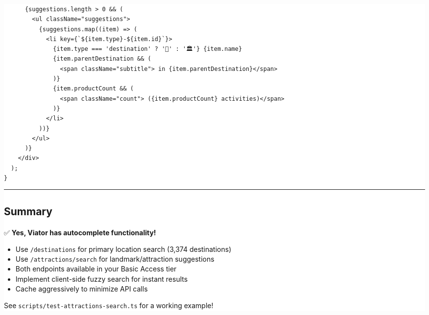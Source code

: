 ```tsx
      {suggestions.length > 0 && (
        <ul className="suggestions">
          {suggestions.map((item) => (
            <li key={`${item.type}-${item.id}`}>
              {item.type === 'destination' ? '📍' : '🏛️'} {item.name}
              {item.parentDestination && (
                <span className="subtitle"> in {item.parentDestination}</span>
              )}
              {item.productCount && (
                <span className="count"> ({item.productCount} activities)</span>
              )}
            </li>
          ))}
        </ul>
      )}
    </div>
  );
}
```

---

## Summary

✅ **Yes, Viator has autocomplete functionality!**

- Use `/destinations` for primary location search (3,374 destinations)
- Use `/attractions/search` for landmark/attraction suggestions
- Both endpoints available in your Basic Access tier
- Implement client-side fuzzy search for instant results
- Cache aggressively to minimize API calls

See `scripts/test-attractions-search.ts` for a working example!
